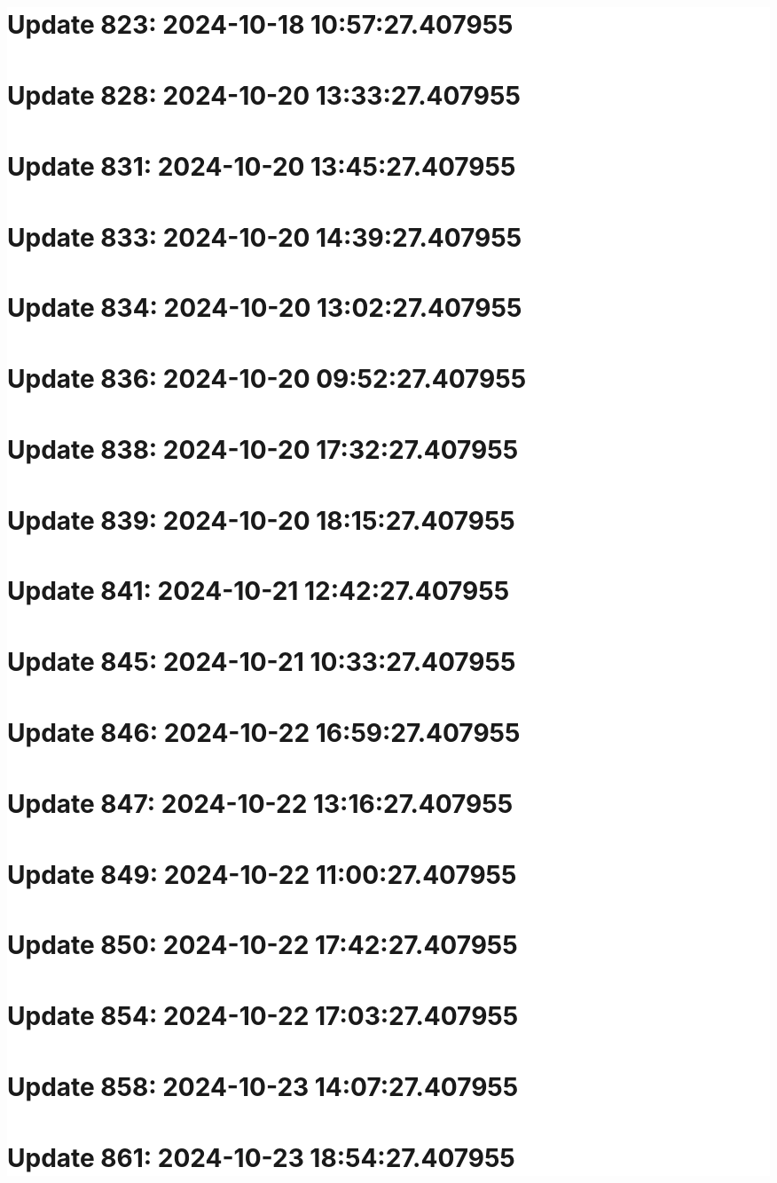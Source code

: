 # Update 823: 2024-10-18 10:57:27.407955

# Update 828: 2024-10-20 13:33:27.407955

# Update 831: 2024-10-20 13:45:27.407955

# Update 833: 2024-10-20 14:39:27.407955

# Update 834: 2024-10-20 13:02:27.407955

# Update 836: 2024-10-20 09:52:27.407955

# Update 838: 2024-10-20 17:32:27.407955

# Update 839: 2024-10-20 18:15:27.407955

# Update 841: 2024-10-21 12:42:27.407955

# Update 845: 2024-10-21 10:33:27.407955

# Update 846: 2024-10-22 16:59:27.407955

# Update 847: 2024-10-22 13:16:27.407955

# Update 849: 2024-10-22 11:00:27.407955

# Update 850: 2024-10-22 17:42:27.407955

# Update 854: 2024-10-22 17:03:27.407955

# Update 858: 2024-10-23 14:07:27.407955

# Update 861: 2024-10-23 18:54:27.407955
